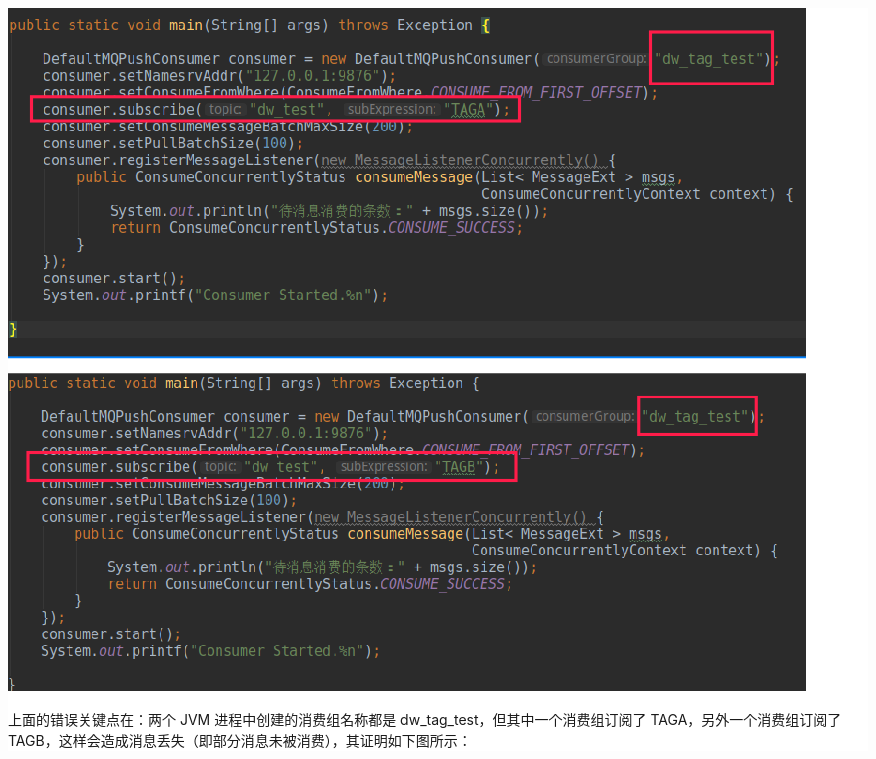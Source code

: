 ![15](assets/20200815223033198.png)

上面的错误关键点在：两个 JVM 进程中创建的消费组名称都是 dw_tag_test，但其中一个消费组订阅了 TAGA，另外一个消费组订阅了 TAGB，这样会造成消息丢失（即部分消息未被消费），其证明如下图所示：

